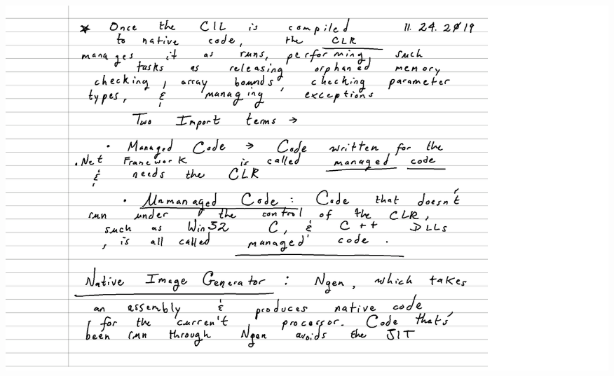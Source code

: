   <img src="https://github.com/stan-alam/Csharp/blob/develop/viscsharp/images/01/vcshrp%20-%2017.png" width="80%" height="80%">
</a>

<a>